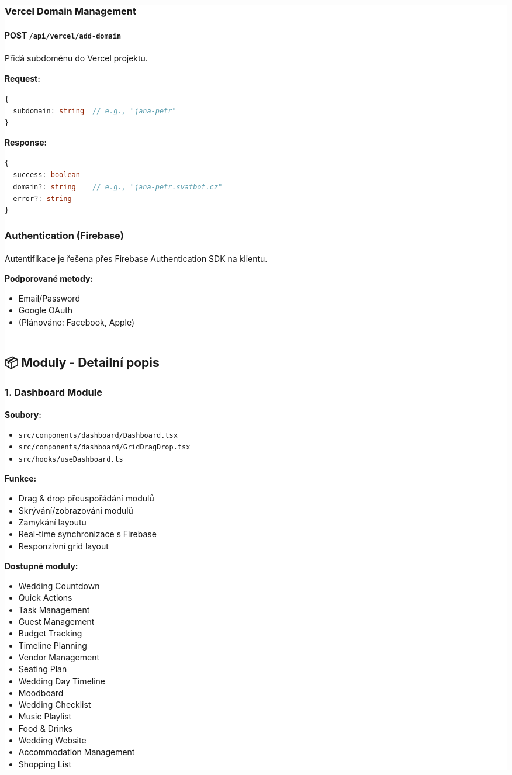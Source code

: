 ### Vercel Domain Management

#### POST `/api/vercel/add-domain`
Přidá subdoménu do Vercel projektu.

**Request:**
```typescript
{
  subdomain: string  // e.g., "jana-petr"
}
```

**Response:**
```typescript
{
  success: boolean
  domain?: string    // e.g., "jana-petr.svatbot.cz"
  error?: string
}
```

### Authentication (Firebase)

Autentifikace je řešena přes Firebase Authentication SDK na klientu.

**Podporované metody:**
- Email/Password
- Google OAuth
- (Plánováno: Facebook, Apple)

---

## 📦 Moduly - Detailní popis

### 1. Dashboard Module
**Soubory:**
- `src/components/dashboard/Dashboard.tsx`
- `src/components/dashboard/GridDragDrop.tsx`
- `src/hooks/useDashboard.ts`

**Funkce:**
- Drag & drop přeuspořádání modulů
- Skrývání/zobrazování modulů
- Zamykání layoutu
- Real-time synchronizace s Firebase
- Responzivní grid layout

**Dostupné moduly:**
- Wedding Countdown
- Quick Actions
- Task Management
- Guest Management
- Budget Tracking
- Timeline Planning
- Vendor Management
- Seating Plan
- Wedding Day Timeline
- Moodboard
- Wedding Checklist
- Music Playlist
- Food & Drinks
- Wedding Website
- Accommodation Management
- Shopping List
